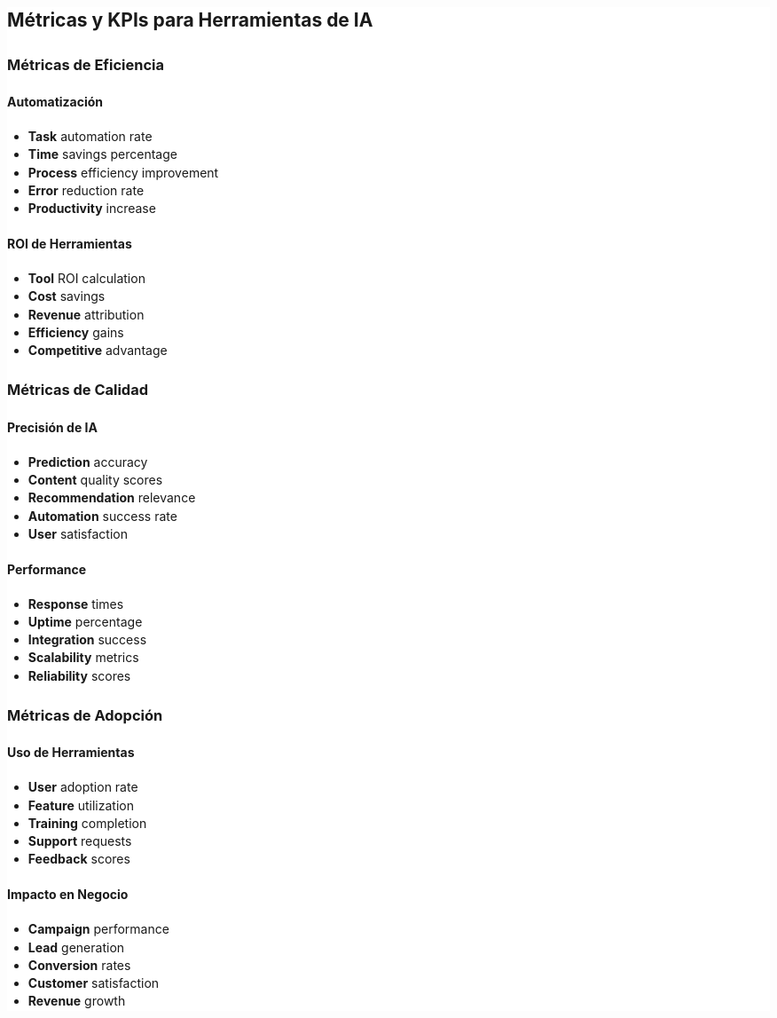 ## Métricas y KPIs para Herramientas de IA

### Métricas de Eficiencia

#### Automatización
- **Task** automation rate
- **Time** savings percentage
- **Process** efficiency improvement
- **Error** reduction rate
- **Productivity** increase

#### ROI de Herramientas
- **Tool** ROI calculation
- **Cost** savings
- **Revenue** attribution
- **Efficiency** gains
- **Competitive** advantage

### Métricas de Calidad

#### Precisión de IA
- **Prediction** accuracy
- **Content** quality scores
- **Recommendation** relevance
- **Automation** success rate
- **User** satisfaction

#### Performance
- **Response** times
- **Uptime** percentage
- **Integration** success
- **Scalability** metrics
- **Reliability** scores

### Métricas de Adopción

#### Uso de Herramientas
- **User** adoption rate
- **Feature** utilization
- **Training** completion
- **Support** requests
- **Feedback** scores

#### Impacto en Negocio
- **Campaign** performance
- **Lead** generation
- **Conversion** rates
- **Customer** satisfaction
- **Revenue** growth
